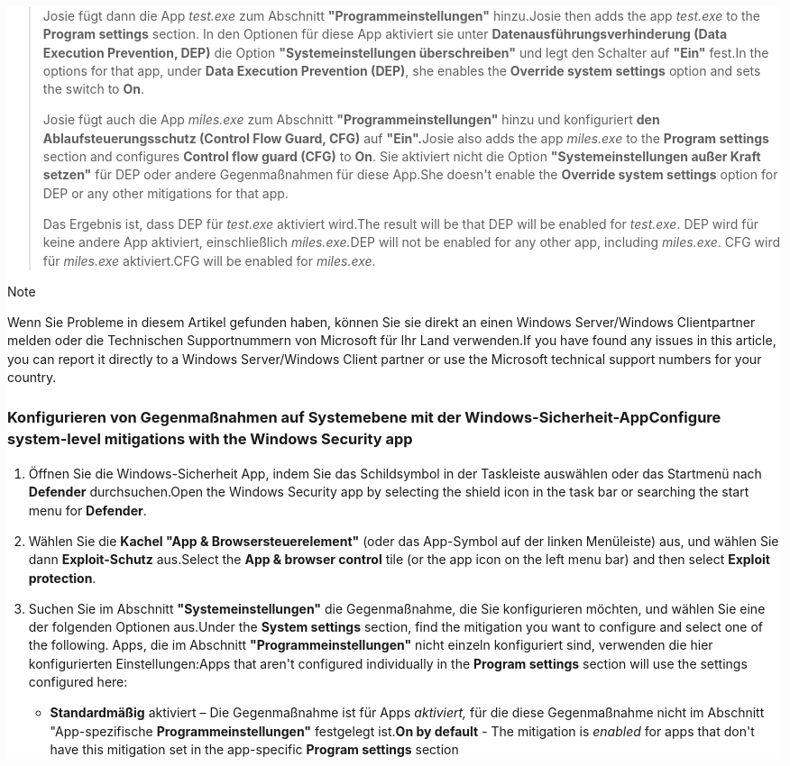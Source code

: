 >    <span data-ttu-id="3e1ee-262">Josie fügt dann die App *test.exe* zum Abschnitt **"Programmeinstellungen"** hinzu.</span><span class="sxs-lookup"><span data-stu-id="3e1ee-262">Josie then adds the app *test.exe* to the **Program settings** section.</span></span> <span data-ttu-id="3e1ee-263">In den Optionen für diese App aktiviert sie unter **Datenausführungsverhinderung (Data Execution Prevention, DEP)** die Option **"Systemeinstellungen überschreiben"** und legt den Schalter auf **"Ein"** fest.</span><span class="sxs-lookup"><span data-stu-id="3e1ee-263">In the options for that app, under **Data Execution Prevention (DEP)**, she enables the **Override system settings** option and sets the switch to **On**.</span></span>
>
>    <span data-ttu-id="3e1ee-264">Josie fügt auch die App *miles.exe* zum Abschnitt **"Programmeinstellungen"** hinzu und konfiguriert **den Ablaufsteuerungsschutz (Control Flow Guard, CFG)** auf **"Ein".**</span><span class="sxs-lookup"><span data-stu-id="3e1ee-264">Josie also adds the app *miles.exe* to the **Program settings** section and configures **Control flow guard (CFG)** to **On**.</span></span> <span data-ttu-id="3e1ee-265">Sie aktiviert nicht die Option **"Systemeinstellungen außer Kraft setzen"** für DEP oder andere Gegenmaßnahmen für diese App.</span><span class="sxs-lookup"><span data-stu-id="3e1ee-265">She doesn't enable the **Override system settings** option for DEP or any other mitigations for that app.</span></span>
>
>    <span data-ttu-id="3e1ee-266">Das Ergebnis ist, dass DEP für *test.exe* aktiviert wird.</span><span class="sxs-lookup"><span data-stu-id="3e1ee-266">The result will be that DEP will be enabled for *test.exe*.</span></span> <span data-ttu-id="3e1ee-267">DEP wird für keine andere App aktiviert, einschließlich *miles.exe.*</span><span class="sxs-lookup"><span data-stu-id="3e1ee-267">DEP will not be enabled for any other app, including *miles.exe*.</span></span> <span data-ttu-id="3e1ee-268">CFG wird für *miles.exe* aktiviert.</span><span class="sxs-lookup"><span data-stu-id="3e1ee-268">CFG will be enabled for *miles.exe*.</span></span>

> [!NOTE]
> <span data-ttu-id="3e1ee-269">Wenn Sie Probleme in diesem Artikel gefunden haben, können Sie sie direkt an einen Windows Server/Windows Clientpartner melden oder die Technischen Supportnummern von Microsoft für Ihr Land verwenden.</span><span class="sxs-lookup"><span data-stu-id="3e1ee-269">If you have found any issues in this article, you can report it directly to a Windows Server/Windows Client partner or use the Microsoft technical support numbers for your country.</span></span>

### <a name="configure-system-level-mitigations-with-the-windows-security-app"></a><span data-ttu-id="3e1ee-270">Konfigurieren von Gegenmaßnahmen auf Systemebene mit der Windows-Sicherheit-App</span><span class="sxs-lookup"><span data-stu-id="3e1ee-270">Configure system-level mitigations with the Windows Security app</span></span>

1. <span data-ttu-id="3e1ee-271">Öffnen Sie die Windows-Sicherheit App, indem Sie das Schildsymbol in der Taskleiste auswählen oder das Startmenü nach **Defender** durchsuchen.</span><span class="sxs-lookup"><span data-stu-id="3e1ee-271">Open the Windows Security app by selecting the shield icon in the task bar or searching the start menu for **Defender**.</span></span>

2. <span data-ttu-id="3e1ee-272">Wählen Sie die **Kachel "App & Browsersteuerelement"** (oder das App-Symbol auf der linken Menüleiste) aus, und wählen Sie dann **Exploit-Schutz** aus.</span><span class="sxs-lookup"><span data-stu-id="3e1ee-272">Select the **App & browser control** tile (or the app icon on the left menu bar) and then select **Exploit protection**.</span></span>

3. <span data-ttu-id="3e1ee-273">Suchen Sie im Abschnitt **"Systemeinstellungen"** die Gegenmaßnahme, die Sie konfigurieren möchten, und wählen Sie eine der folgenden Optionen aus.</span><span class="sxs-lookup"><span data-stu-id="3e1ee-273">Under the **System settings** section, find the mitigation you want to configure and select one of the following.</span></span> <span data-ttu-id="3e1ee-274">Apps, die im Abschnitt **"Programmeinstellungen"** nicht einzeln konfiguriert sind, verwenden die hier konfigurierten Einstellungen:</span><span class="sxs-lookup"><span data-stu-id="3e1ee-274">Apps that aren't configured individually in the **Program settings** section will use the settings configured here:</span></span>
   * <span data-ttu-id="3e1ee-275">**Standardmäßig** aktiviert – Die Gegenmaßnahme ist für Apps *aktiviert,* für die diese Gegenmaßnahme nicht im Abschnitt "App-spezifische **Programmeinstellungen"** festgelegt ist.</span><span class="sxs-lookup"><span data-stu-id="3e1ee-275">**On by default** - The mitigation is *enabled* for apps that don't have this mitigation set in the app-specific **Program settings** section</span></span>